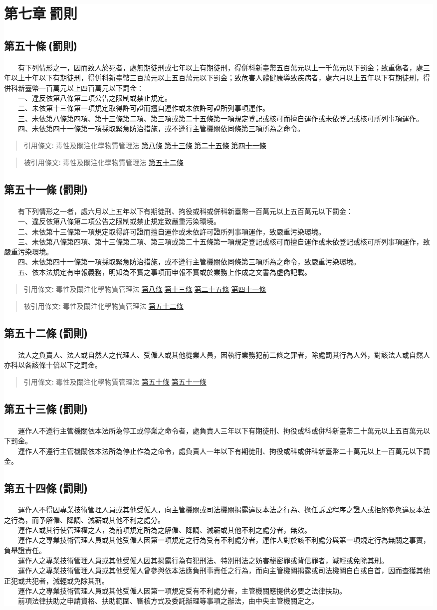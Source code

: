 
第七章 罰則
===========
第五十條 (罰則)
---------------
　　有下列情形之一，因而致人於死者，處無期徒刑或七年以上有期徒刑，得併科新臺幣五百萬元以上一千萬元以下罰金；致重傷者，處三年以上十年以下有期徒刑，得併科新臺幣三百萬元以上五百萬元以下罰金；致危害人體健康導致疾病者，處六月以上五年以下有期徒刑，得併科新臺幣一百萬元以上四百萬元以下罰金：  
　　一、違反依第八條第二項公告之限制或禁止規定。  
　　二、未依第十三條第一項規定取得許可證而擅自運作或未依許可證所列事項運作。  
　　三、未依第八條第四項、第十三條第二項、第三項或第二十五條第一項規定登記或核可而擅自運作或未依登記或核可所列事項運作。  
　　四、未依第四十一條第一項採取緊急防治措施，或不遵行主管機關依同條第三項所為之命令。  
> 引用條文: 毒性及關注化學物質管理法 [第八條](../../環境資源/毒物管理/毒性及關注化學物質管理法.md#第八條-毒性化學物質之毒理特性公告及其各類運作之申請程序) [第十三條](../../環境資源/毒物管理/毒性及關注化學物質管理法.md#第十三條-毒性化學物質之許可證申請，並依登記內容運作) [第二十五條](../../環境資源/毒物管理/毒性及關注化學物質管理法.md#第二十五條-關注化學物質之核可申請，並依核可內容運作) [第四十一條](../../環境資源/毒物管理/毒性及關注化學物質管理法.md#第四十一條-應立即採取緊急防治措施之情形)

> 被引用條文: 毒性及關注化學物質管理法 [第五十二條](../../環境資源/毒物管理/毒性及關注化學物質管理法.md#第五十二條-罰則)



第五十一條 (罰則)
-----------------
　　有下列情形之一者，處六月以上五年以下有期徒刑、拘役或科或併科新臺幣一百萬元以上五百萬元以下罰金：  
　　一、違反依第八條第二項公告之限制或禁止規定致嚴重污染環境。  
　　二、未依第十三條第一項規定取得許可證而擅自運作或未依許可證所列事項運作，致嚴重污染環境。  
　　三、未依第八條第四項、第十三條第二項、第三項或第二十五條第一項規定登記或核可而擅自運作或未依登記或核可所列事項運作，致嚴重污染環境。  
　　四、未依第四十一條第一項採取緊急防治措施，或不遵行主管機關依同條第三項所為之命令，致嚴重污染環境。  
　　五、依本法規定有申報義務，明知為不實之事項而申報不實或於業務上作成之文書為虛偽記載。  
> 引用條文: 毒性及關注化學物質管理法 [第八條](../../環境資源/毒物管理/毒性及關注化學物質管理法.md#第八條-毒性化學物質之毒理特性公告及其各類運作之申請程序) [第十三條](../../環境資源/毒物管理/毒性及關注化學物質管理法.md#第十三條-毒性化學物質之許可證申請，並依登記內容運作) [第二十五條](../../環境資源/毒物管理/毒性及關注化學物質管理法.md#第二十五條-關注化學物質之核可申請，並依核可內容運作) [第四十一條](../../環境資源/毒物管理/毒性及關注化學物質管理法.md#第四十一條-應立即採取緊急防治措施之情形)

> 被引用條文: 毒性及關注化學物質管理法 [第五十二條](../../環境資源/毒物管理/毒性及關注化學物質管理法.md#第五十二條-罰則)



第五十二條 (罰則)
-----------------
　　法人之負責人、法人或自然人之代理人、受僱人或其他從業人員，因執行業務犯前二條之罪者，除處罰其行為人外，對該法人或自然人亦科以各該條十倍以下之罰金。  
> 引用條文: 毒性及關注化學物質管理法 [第五十條](../../環境資源/毒物管理/毒性及關注化學物質管理法.md#第五十條-罰則) [第五十一條](../../環境資源/毒物管理/毒性及關注化學物質管理法.md#第五十一條-罰則)



第五十三條 (罰則)
-----------------
　　運作人不遵行主管機關依本法所為停工或停業之命令者，處負責人三年以下有期徒刑、拘役或科或併科新臺幣二十萬元以上五百萬元以下罰金。  
　　運作人不遵行主管機關依本法所為停止作為之命令，處負責人一年以下有期徒刑、拘役或科或併科新臺幣二十萬元以上一百萬元以下罰金。  


第五十四條 (罰則)
-----------------
　　運作人不得因專業技術管理人員或其他受僱人，向主管機關或司法機關揭露違反本法之行為、擔任訴訟程序之證人或拒絕參與違反本法之行為，而予解僱、降調、減薪或其他不利之處分。  
　　運作人或其行使管理權之人，為前項規定所為之解僱、降調、減薪或其他不利之處分者，無效。  
　　運作人之專業技術管理人員或其他受僱人因第一項規定之行為受有不利處分者，運作人對於該不利處分與第一項規定行為無關之事實，負舉證責任。  
　　運作人之專業技術管理人員或其他受僱人因其揭露行為有犯刑法、特別刑法之妨害秘密罪或背信罪者，減輕或免除其刑。  
　　運作人之專業技術管理人員或其他受僱人曾參與依本法應負刑事責任之行為，而向主管機關揭露或司法機關自白或自首，因而查獲其他正犯或共犯者，減輕或免除其刑。  
　　運作人之專業技術管理人員或其他受僱人因第一項規定受有不利處分者，主管機關應提供必要之法律扶助。  
　　前項法律扶助之申請資格、扶助範圍、審核方式及委託辦理等事項之辦法，由中央主管機關定之。  
